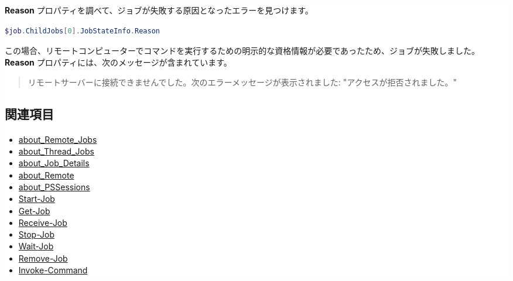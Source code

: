**Reason** プロパティを調べて、ジョブが失敗する原因となったエラーを見つけます。

```powershell
$job.ChildJobs[0].JobStateInfo.Reason
```

この場合、リモートコンピューターでコマンドを実行するための明示的な資格情報が必要であったため、ジョブが失敗しました。 **Reason** プロパティには、次のメッセージが含まれています。

> リモートサーバーに接続できませんでした。次のエラーメッセージが表示されました: "アクセスが拒否されました。"

## <a name="see-also"></a>関連項目

- [about_Remote_Jobs](about_Remote_Jobs.md)
- [about_Thread_Jobs](about_Thread_Jobs.md)
- [about_Job_Details](about_Job_Details.md)
- [about_Remote](about_Remote.md)
- [about_PSSessions](about_PSSessions.md)
- [Start-Job](xref:Microsoft.PowerShell.Core.Start-Job)
- [Get-Job](xref:Microsoft.PowerShell.Core.Get-Job)
- [Receive-Job](xref:Microsoft.PowerShell.Core.Receive-Job)
- [Stop-Job](xref:Microsoft.PowerShell.Core.Stop-Job)
- [Wait-Job](xref:Microsoft.PowerShell.Core.Wait-Job)
- [Remove-Job](xref:Microsoft.PowerShell.Core.Remove-Job)
- [Invoke-Command](xref:Microsoft.PowerShell.Core.Invoke-Command)
